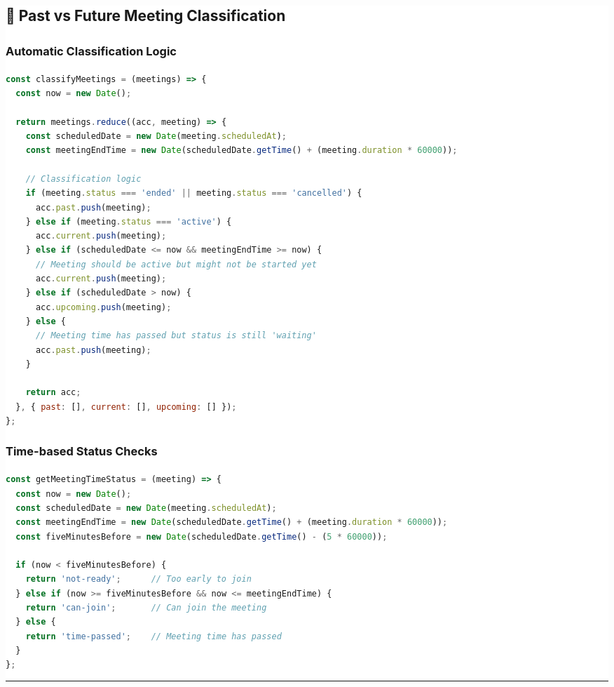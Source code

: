 
## 📅 Past vs Future Meeting Classification

### Automatic Classification Logic
```javascript
const classifyMeetings = (meetings) => {
  const now = new Date();
  
  return meetings.reduce((acc, meeting) => {
    const scheduledDate = new Date(meeting.scheduledAt);
    const meetingEndTime = new Date(scheduledDate.getTime() + (meeting.duration * 60000));
    
    // Classification logic
    if (meeting.status === 'ended' || meeting.status === 'cancelled') {
      acc.past.push(meeting);
    } else if (meeting.status === 'active') {
      acc.current.push(meeting);
    } else if (scheduledDate <= now && meetingEndTime >= now) {
      // Meeting should be active but might not be started yet
      acc.current.push(meeting);
    } else if (scheduledDate > now) {
      acc.upcoming.push(meeting);
    } else {
      // Meeting time has passed but status is still 'waiting'
      acc.past.push(meeting);
    }
    
    return acc;
  }, { past: [], current: [], upcoming: [] });
};
```

### Time-based Status Checks
```javascript
const getMeetingTimeStatus = (meeting) => {
  const now = new Date();
  const scheduledDate = new Date(meeting.scheduledAt);
  const meetingEndTime = new Date(scheduledDate.getTime() + (meeting.duration * 60000));
  const fiveMinutesBefore = new Date(scheduledDate.getTime() - (5 * 60000));
  
  if (now < fiveMinutesBefore) {
    return 'not-ready';      // Too early to join
  } else if (now >= fiveMinutesBefore && now <= meetingEndTime) {
    return 'can-join';       // Can join the meeting
  } else {
    return 'time-passed';    // Meeting time has passed
  }
};
```

---
